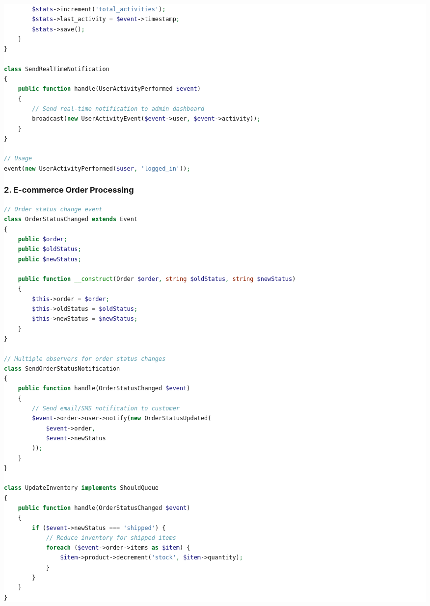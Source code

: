 ```php
        $stats->increment('total_activities');
        $stats->last_activity = $event->timestamp;
        $stats->save();
    }
}

class SendRealTimeNotification
{
    public function handle(UserActivityPerformed $event)
    {
        // Send real-time notification to admin dashboard
        broadcast(new UserActivityEvent($event->user, $event->activity));
    }
}

// Usage
event(new UserActivityPerformed($user, 'logged_in'));
```

### 2. E-commerce Order Processing

```php
// Order status change event
class OrderStatusChanged extends Event
{
    public $order;
    public $oldStatus;
    public $newStatus;
    
    public function __construct(Order $order, string $oldStatus, string $newStatus)
    {
        $this->order = $order;
        $this->oldStatus = $oldStatus;
        $this->newStatus = $newStatus;
    }
}

// Multiple observers for order status changes
class SendOrderStatusNotification
{
    public function handle(OrderStatusChanged $event)
    {
        // Send email/SMS notification to customer
        $event->order->user->notify(new OrderStatusUpdated(
            $event->order, 
            $event->newStatus
        ));
    }
}

class UpdateInventory implements ShouldQueue
{
    public function handle(OrderStatusChanged $event)
    {
        if ($event->newStatus === 'shipped') {
            // Reduce inventory for shipped items
            foreach ($event->order->items as $item) {
                $item->product->decrement('stock', $item->quantity);
            }
        }
    }
}

```